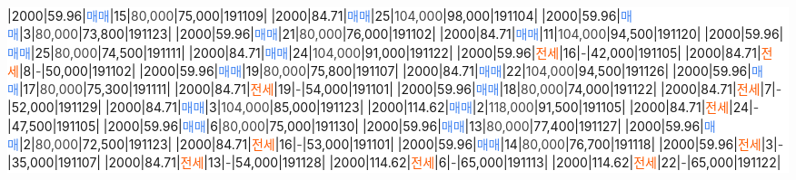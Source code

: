 |2000|59.96|<span style="color:#4285f3">매매</span>|15|<span style="color:#444444">80,000</span>|75,000|191109|
|2000|84.71|<span style="color:#4285f3">매매</span>|25|<span style="color:#444444">104,000</span>|98,000|191104|
|2000|59.96|<span style="color:#4285f3">매매</span>|3|<span style="color:#444444">80,000</span>|73,800|191123|
|2000|59.96|<span style="color:#4285f3">매매</span>|21|<span style="color:#444444">80,000</span>|76,000|191102|
|2000|84.71|<span style="color:#4285f3">매매</span>|11|<span style="color:#444444">104,000</span>|94,500|191120|
|2000|59.96|<span style="color:#4285f3">매매</span>|25|<span style="color:#444444">80,000</span>|74,500|191111|
|2000|84.71|<span style="color:#4285f3">매매</span>|24|<span style="color:#444444">104,000</span>|91,000|191122|
|2000|59.96|<span style="color:#ff5a00">전세</span>|16|<span style="color:#444444">-</span>|42,000|191105|
|2000|84.71|<span style="color:#ff5a00">전세</span>|8|<span style="color:#444444">-</span>|50,000|191102|
|2000|59.96|<span style="color:#4285f3">매매</span>|19|<span style="color:#444444">80,000</span>|75,800|191107|
|2000|84.71|<span style="color:#4285f3">매매</span>|22|<span style="color:#444444">104,000</span>|94,500|191126|
|2000|59.96|<span style="color:#4285f3">매매</span>|17|<span style="color:#444444">80,000</span>|75,300|191111|
|2000|84.71|<span style="color:#ff5a00">전세</span>|19|<span style="color:#444444">-</span>|54,000|191101|
|2000|59.96|<span style="color:#4285f3">매매</span>|18|<span style="color:#444444">80,000</span>|74,000|191122|
|2000|84.71|<span style="color:#ff5a00">전세</span>|7|<span style="color:#444444">-</span>|52,000|191129|
|2000|84.71|<span style="color:#4285f3">매매</span>|3|<span style="color:#444444">104,000</span>|85,000|191123|
|2000|114.62|<span style="color:#4285f3">매매</span>|2|<span style="color:#444444">118,000</span>|91,500|191105|
|2000|84.71|<span style="color:#ff5a00">전세</span>|24|<span style="color:#444444">-</span>|47,500|191105|
|2000|59.96|<span style="color:#4285f3">매매</span>|6|<span style="color:#444444">80,000</span>|75,000|191130|
|2000|59.96|<span style="color:#4285f3">매매</span>|13|<span style="color:#444444">80,000</span>|77,400|191127|
|2000|59.96|<span style="color:#4285f3">매매</span>|2|<span style="color:#444444">80,000</span>|72,500|191123|
|2000|84.71|<span style="color:#ff5a00">전세</span>|16|<span style="color:#444444">-</span>|53,000|191101|
|2000|59.96|<span style="color:#4285f3">매매</span>|14|<span style="color:#444444">80,000</span>|76,700|191118|
|2000|59.96|<span style="color:#ff5a00">전세</span>|3|<span style="color:#444444">-</span>|35,000|191107|
|2000|84.71|<span style="color:#ff5a00">전세</span>|13|<span style="color:#444444">-</span>|54,000|191128|
|2000|114.62|<span style="color:#ff5a00">전세</span>|6|<span style="color:#444444">-</span>|65,000|191113|
|2000|114.62|<span style="color:#ff5a00">전세</span>|22|<span style="color:#444444">-</span>|65,000|191122|


<script async src="//pagead2.googlesyndication.com/pagead/js/adsbygoogle.js"></script>

<ins class="adsbygoogle"
     style="display:block"
     data-ad-client="ca-pub-1142216861245946"
     data-ad-slot="4805727019"
     data-ad-format="auto"
     data-full-width-responsive="true"></ins>
<script>
(adsbygoogle = window.adsbygoogle || []).push({});
</script>
